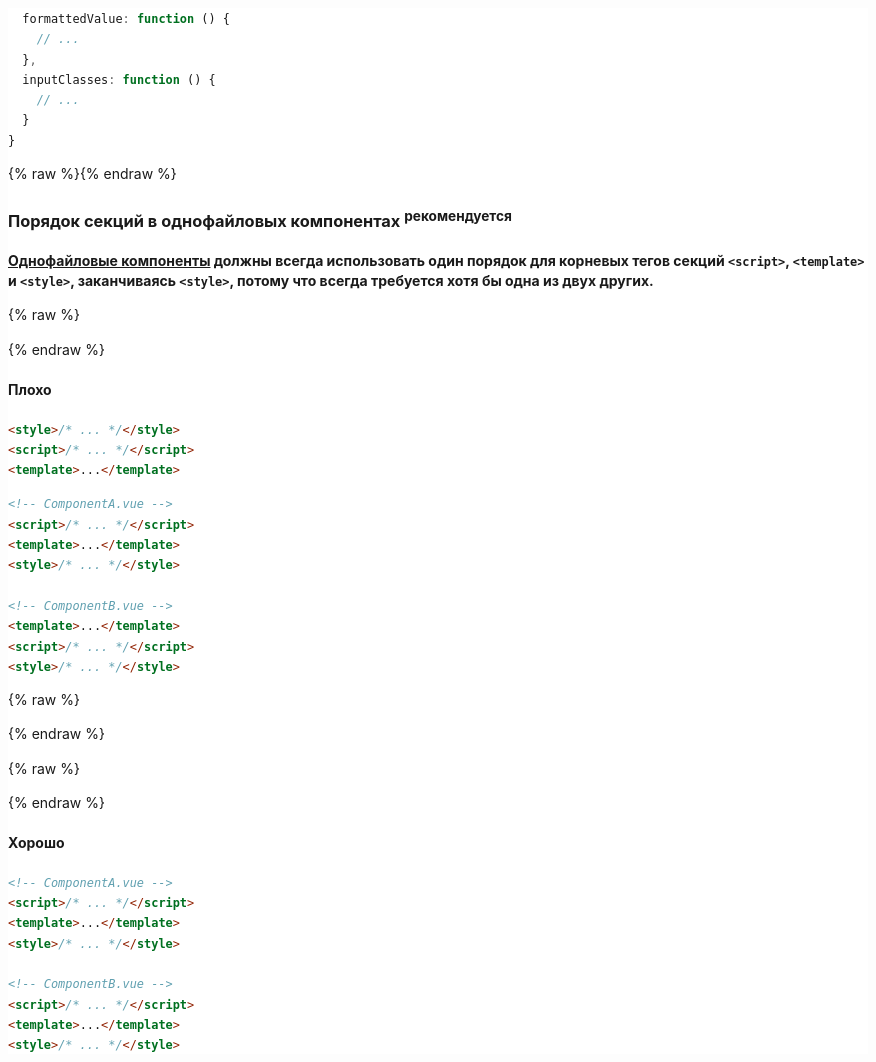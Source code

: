 ``` js
  formattedValue: function () {
    // ...
  },
  inputClasses: function () {
    // ...
  }
}
```
{% raw %}</div>{% endraw %}



### Порядок секций в однофайловых компонентах <sup data-p="c">рекомендуется</sup>

**[Однофайловые компоненты](../guide/single-file-components.html) должны всегда использовать один порядок для корневых тегов секций `<script>`, `<template>` и `<style>`, заканчиваясь `<style>`, потому что всегда требуется хотя бы одна из двух других.**

{% raw %}<div class="style-example example-bad">{% endraw %}
#### Плохо

``` html
<style>/* ... */</style>
<script>/* ... */</script>
<template>...</template>
```

``` html
<!-- ComponentA.vue -->
<script>/* ... */</script>
<template>...</template>
<style>/* ... */</style>

<!-- ComponentB.vue -->
<template>...</template>
<script>/* ... */</script>
<style>/* ... */</style>
```
{% raw %}</div>{% endraw %}

{% raw %}<div class="style-example example-good">{% endraw %}
#### Хорошо

``` html
<!-- ComponentA.vue -->
<script>/* ... */</script>
<template>...</template>
<style>/* ... */</style>

<!-- ComponentB.vue -->
<script>/* ... */</script>
<template>...</template>
<style>/* ... */</style>
```
